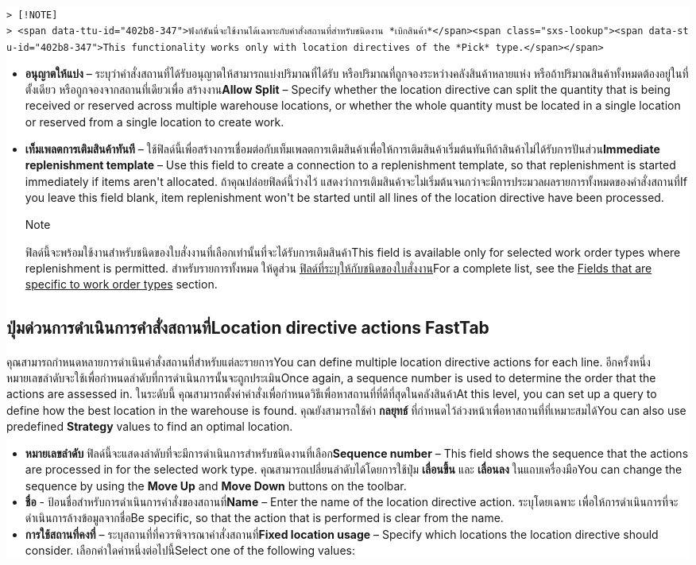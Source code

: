    > [!NOTE]
    > <span data-ttu-id="402b8-347">ฟังก์ชันนี่จะใช้งานได้เฉพาะกับคำสั่งสถานที่สำหรับชนิดงาน *เบิกสินค้า*</span><span class="sxs-lookup"><span data-stu-id="402b8-347">This functionality works only with location directives of the *Pick* type.</span></span>

- <span data-ttu-id="402b8-348">**อนุญาตให้แบ่ง** – ระบุว่าคำสั่งสถานที่ได้รับอนุญาตให้สามารถแบ่งปริมาณที่ได้รับ หรือปริมาณที่ถูกจองระหว่างคลังสินค้าหลายแห่ง หรือถ้าปริมาณสินค้าทั้งหมดต้องอยู่ในที่ตั้งเดียว หรือถูกจองจากสถานที่เดียวเพื่อ สร้างงาน</span><span class="sxs-lookup"><span data-stu-id="402b8-348">**Allow Split** – Specify whether the location directive can split the quantity that is being received or reserved across multiple warehouse locations, or whether the whole quantity must be located in a single location or reserved from a single location to create work.</span></span>
- <span data-ttu-id="402b8-349">**เท็มเพลตการเติมสินค้าทันที** – ใช้ฟิลด์นี้เพื่อสร้างการเชื่อมต่อกับเท็มเพลตการเติมสินค้าเพื่อให้การเติมสินค้าเริ่มต้นทันทีถ้าสินค้าไม่ได้รับการปันส่วน</span><span class="sxs-lookup"><span data-stu-id="402b8-349">**Immediate replenishment template** – Use this field to create a connection to a replenishment template, so that replenishment is started immediately if items aren't allocated.</span></span> <span data-ttu-id="402b8-350">ถ้าคุณปล่อยฟิลด์นี้ว่างไว้ แสดงว่าการเติมสินค้าจะไม่เริ่มต้นจนกว่าจะมีการประมวลผลรายการทั้งหมดของคำสั่งสถานที่</span><span class="sxs-lookup"><span data-stu-id="402b8-350">If you leave this field blank, item replenishment won't be started until all lines of the location directive have been processed.</span></span>

    > [!NOTE]
    > <span data-ttu-id="402b8-351">ฟิลด์นี้จะพร้อมใช้งานสำหรับชนิดของใบสั่งงานที่เลือกเท่านั้นที่จะได้รับการเติมสินค้า</span><span class="sxs-lookup"><span data-stu-id="402b8-351">This field is available only for selected work order types where replenishment is permitted.</span></span> <span data-ttu-id="402b8-352">สำหรับรายการทั้งหมด ให้ดูส่วน [ฟิลด์ที่ระบุให้กับชนิดของใบสั่งงาน](#fields-specific-types)</span><span class="sxs-lookup"><span data-stu-id="402b8-352">For a complete list, see the [Fields that are specific to work order types](#fields-specific-types) section.</span></span>

## <a name="location-directive-actions-fasttab"></a><span data-ttu-id="402b8-353">ปุ่มด่วนการดำเนินการคำสั่งสถานที่</span><span class="sxs-lookup"><span data-stu-id="402b8-353">Location directive actions FastTab</span></span>

<span data-ttu-id="402b8-354">คุณสามารถกำหนดหลายการดำเนินคำสั่งสถานที่สำหรับแต่ละรายการ</span><span class="sxs-lookup"><span data-stu-id="402b8-354">You can define multiple location directive actions for each line.</span></span> <span data-ttu-id="402b8-355">อีกครั้งหนึ่ง หมายเลขลำดับจะใช้เพื่อกำหนดลำดับที่การดำเนินการนั้นจะถูกประเมิน</span><span class="sxs-lookup"><span data-stu-id="402b8-355">Once again, a sequence number is used to determine the order that the actions are assessed in.</span></span> <span data-ttu-id="402b8-356">ในระดับนี้ คุณสามารถตั้งค่าคำสั่งเพื่อกำหนดวิธีเพื่อหาสถานที่ที่ดีที่สุดในคลังสินค้า</span><span class="sxs-lookup"><span data-stu-id="402b8-356">At this level, you can set up a query to define how the best location in the warehouse is found.</span></span> <span data-ttu-id="402b8-357">คุณยังสามารถใช้ค่า **กลยุทธ์** ที่กำหนดไว้ล่วงหน้าเพื่อหาสถานที่ที่เหมาะสมได้</span><span class="sxs-lookup"><span data-stu-id="402b8-357">You can also use predefined **Strategy** values to find an optimal location.</span></span>

- <span data-ttu-id="402b8-358">**หมายเลขลำดับ** ฟิลด์นี้จะแสดงลำดับที่จะมีการดำเนินการสำหรับชนิดงานที่เลือก</span><span class="sxs-lookup"><span data-stu-id="402b8-358">**Sequence number** – This field shows the sequence that the actions are processed in for the selected work type.</span></span> <span data-ttu-id="402b8-359">คุณสามารถเปลี่ยนลำดับได้โดยการใช้ปุ่ม **เลื่อนขึ้น** และ **เลื่อนลง** ในแถบเครื่องมือ</span><span class="sxs-lookup"><span data-stu-id="402b8-359">You can change the sequence by using the **Move Up** and **Move Down** buttons on the toolbar.</span></span>
- <span data-ttu-id="402b8-360">**ชื่อ** - ป้อนชื่อสำหรับการดำเนินการคำสั่งของสถานที่</span><span class="sxs-lookup"><span data-stu-id="402b8-360">**Name** – Enter the name of the location directive action.</span></span> <span data-ttu-id="402b8-361">ระบุโดยเฉพาะ เพื่อให้การดำเนินการที่จะดำเนินการล้างข้อมูลจากชื่อ</span><span class="sxs-lookup"><span data-stu-id="402b8-361">Be specific, so that the action that is performed is clear from the name.</span></span>
- <span data-ttu-id="402b8-362">**การใช้สถานที่คงที่** – ระบุสถานที่ที่ควรพิจารณาคำสั่งสถานที่</span><span class="sxs-lookup"><span data-stu-id="402b8-362">**Fixed location usage** – Specify which locations the location directive should consider.</span></span> <span data-ttu-id="402b8-363">เลือกค่าใดค่าหนึ่งต่อไปนี้</span><span class="sxs-lookup"><span data-stu-id="402b8-363">Select one of the following values:</span></span>
